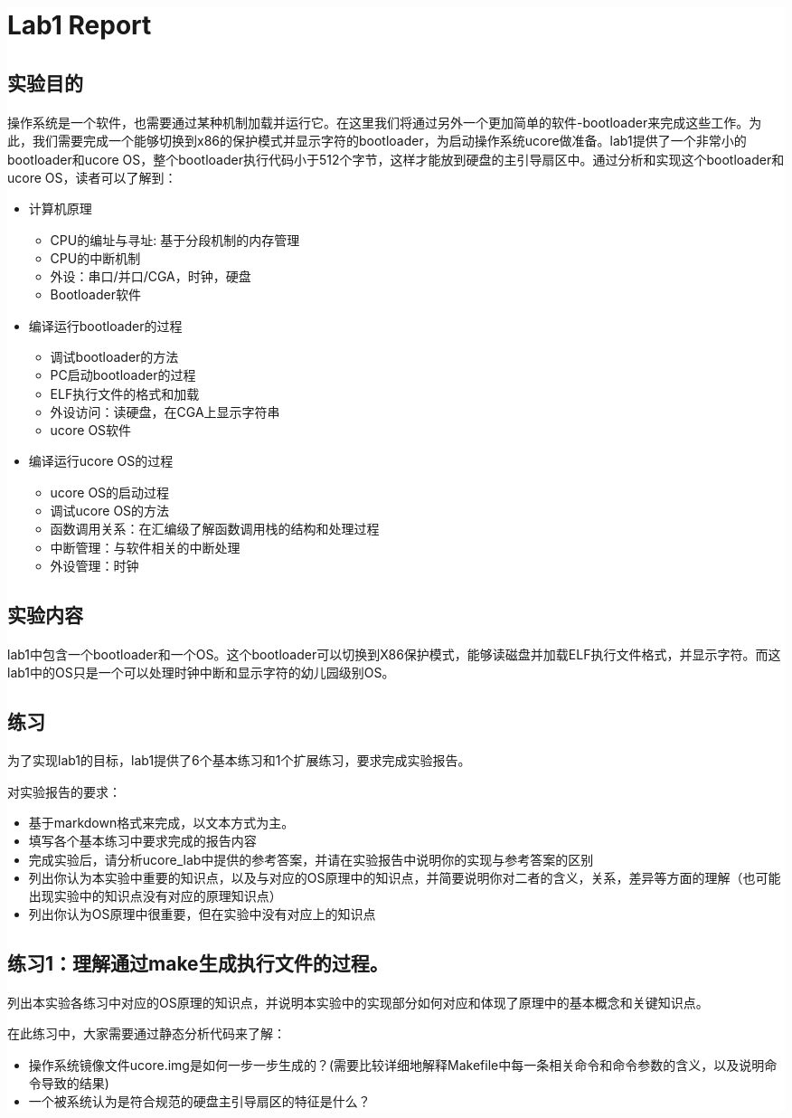 Lab1 Report
============

## 实验目的

操作系统是一个软件，也需要通过某种机制加载并运行它。在这里我们将通过另外一个更加简单的软件-bootloader来完成这些工作。为此，我们需要完成一个能够切换到x86的保护模式并显示字符的bootloader，为启动操作系统ucore做准备。lab1提供了一个非常小的bootloader和ucore OS，整个bootloader执行代码小于512个字节，这样才能放到硬盘的主引导扇区中。通过分析和实现这个bootloader和ucore OS，读者可以了解到：

+ 计算机原理

	- CPU的编址与寻址: 基于分段机制的内存管理
	- CPU的中断机制
	- 外设：串口/并口/CGA，时钟，硬盘
	- Bootloader软件

+ 编译运行bootloader的过程
	- 调试bootloader的方法
	- PC启动bootloader的过程
	- ELF执行文件的格式和加载
	- 外设访问：读硬盘，在CGA上显示字符串
	- ucore OS软件

+ 编译运行ucore OS的过程
	- ucore OS的启动过程
	- 调试ucore OS的方法
	- 函数调用关系：在汇编级了解函数调用栈的结构和处理过程
	- 中断管理：与软件相关的中断处理
	- 外设管理：时钟

## 实验内容

lab1中包含一个bootloader和一个OS。这个bootloader可以切换到X86保护模式，能够读磁盘并加载ELF执行文件格式，并显示字符。而这lab1中的OS只是一个可以处理时钟中断和显示字符的幼儿园级别OS。

## 练习

为了实现lab1的目标，lab1提供了6个基本练习和1个扩展练习，要求完成实验报告。

对实验报告的要求：

+ 基于markdown格式来完成，以文本方式为主。
+ 填写各个基本练习中要求完成的报告内容
+ 完成实验后，请分析ucore_lab中提供的参考答案，并请在实验报告中说明你的实现与参考答案的区别
+ 列出你认为本实验中重要的知识点，以及与对应的OS原理中的知识点，并简要说明你对二者的含义，关系，差异等方面的理解（也可能出现实验中的知识点没有对应的原理知识点）
+ 列出你认为OS原理中很重要，但在实验中没有对应上的知识点

## 练习1：理解通过make生成执行文件的过程。

列出本实验各练习中对应的OS原理的知识点，并说明本实验中的实现部分如何对应和体现了原理中的基本概念和关键知识点。

在此练习中，大家需要通过静态分析代码来了解：

+ 操作系统镜像文件ucore.img是如何一步一步生成的？(需要比较详细地解释Makefile中每一条相关命令和命令参数的含义，以及说明命令导致的结果)
+ 一个被系统认为是符合规范的硬盘主引导扇区的特征是什么？
